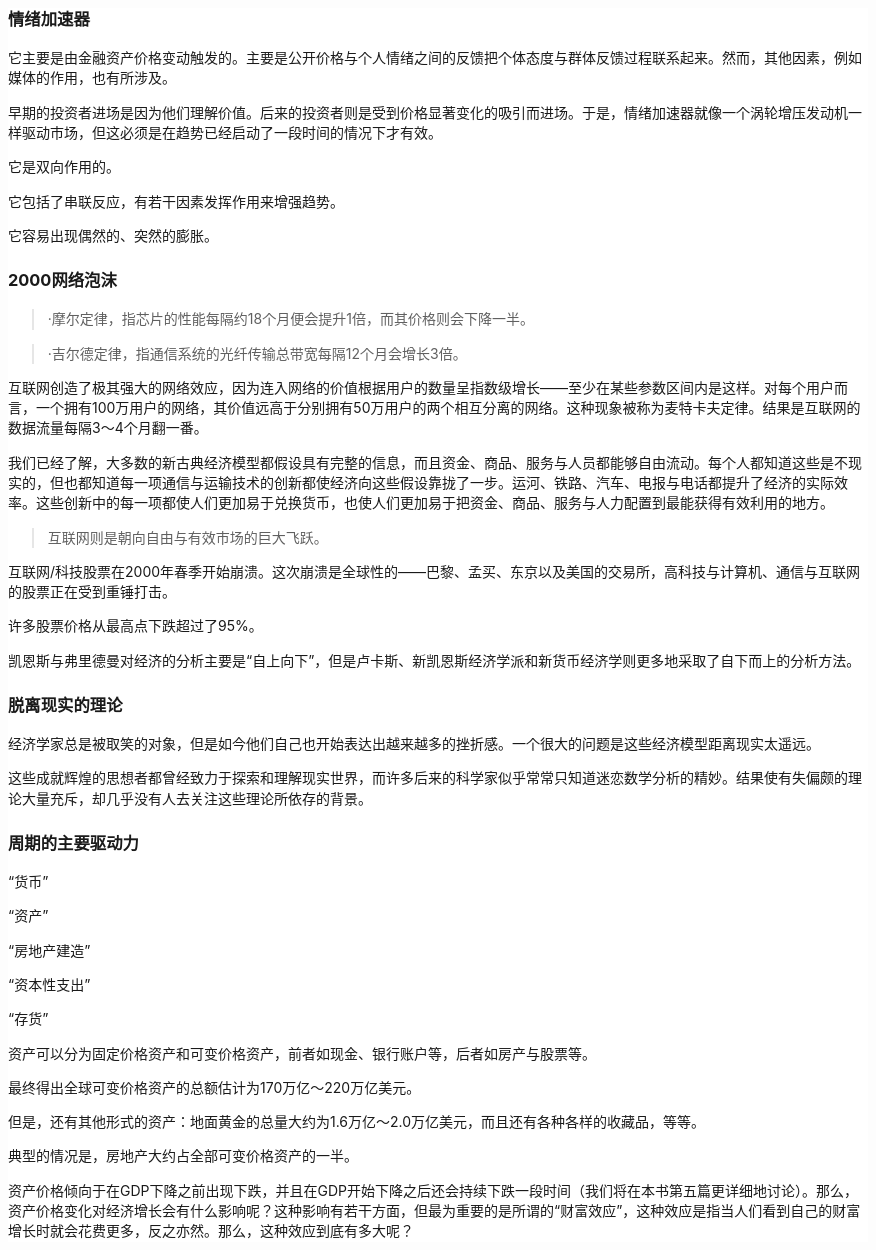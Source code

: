 ### 情绪加速器

它主要是由金融资产价格变动触发的。主要是公开价格与个人情绪之间的反馈把个体态度与群体反馈过程联系起来。然而，其他因素，例如媒体的作用，也有所涉及。

早期的投资者进场是因为他们理解价值。后来的投资者则是受到价格显著变化的吸引而进场。于是，情绪加速器就像一个涡轮增压发动机一样驱动市场，但这必须是在趋势已经启动了一段时间的情况下才有效。

它是双向作用的。

它包括了串联反应，有若干因素发挥作用来增强趋势。

它容易出现偶然的、突然的膨胀。

### 2000网络泡沫

> ·摩尔定律，指芯片的性能每隔约18个月便会提升1倍，而其价格则会下降一半。

> ·吉尔德定律，指通信系统的光纤传输总带宽每隔12个月会增长3倍。

互联网创造了极其强大的网络效应，因为连入网络的价值根据用户的数量呈指数级增长——至少在某些参数区间内是这样。对每个用户而言，一个拥有100万用户的网络，其价值远高于分别拥有50万用户的两个相互分离的网络。这种现象被称为麦特卡夫定律。结果是互联网的数据流量每隔3～4个月翻一番。

我们已经了解，大多数的新古典经济模型都假设具有完整的信息，而且资金、商品、服务与人员都能够自由流动。每个人都知道这些是不现实的，但也都知道每一项通信与运输技术的创新都使经济向这些假设靠拢了一步。运河、铁路、汽车、电报与电话都提升了经济的实际效率。这些创新中的每一项都使人们更加易于兑换货币，也使人们更加易于把资金、商品、服务与人力配置到最能获得有效利用的地方。

> 互联网则是朝向自由与有效市场的巨大飞跃。

互联网/科技股票在2000年春季开始崩溃。这次崩溃是全球性的——巴黎、孟买、东京以及美国的交易所，高科技与计算机、通信与互联网的股票正在受到重锤打击。

许多股票价格从最高点下跌超过了95%。

凯恩斯与弗里德曼对经济的分析主要是“自上向下”，但是卢卡斯、新凯恩斯经济学派和新货币经济学则更多地采取了自下而上的分析方法。

### 脱离现实的理论

经济学家总是被取笑的对象，但是如今他们自己也开始表达出越来越多的挫折感。一个很大的问题是这些经济模型距离现实太遥远。

这些成就辉煌的思想者都曾经致力于探索和理解现实世界，而许多后来的科学家似乎常常只知道迷恋数学分析的精妙。结果使有失偏颇的理论大量充斥，却几乎没有人去关注这些理论所依存的背景。

### 周期的主要驱动力

“货币”

“资产”

“房地产建造”

“资本性支出”

“存货”

资产可以分为固定价格资产和可变价格资产，前者如现金、银行账户等，后者如房产与股票等。

最终得出全球可变价格资产的总额估计为170万亿～220万亿美元。

但是，还有其他形式的资产：地面黄金的总量大约为1.6万亿～2.0万亿美元，而且还有各种各样的收藏品，等等。

典型的情况是，房地产大约占全部可变价格资产的一半。

资产价格倾向于在GDP下降之前出现下跌，并且在GDP开始下降之后还会持续下跌一段时间（我们将在本书第五篇更详细地讨论）。那么，资产价格变化对经济增长会有什么影响呢？这种影响有若干方面，但最为重要的是所谓的“财富效应”，这种效应是指当人们看到自己的财富增长时就会花费更多，反之亦然。那么，这种效应到底有多大呢？
